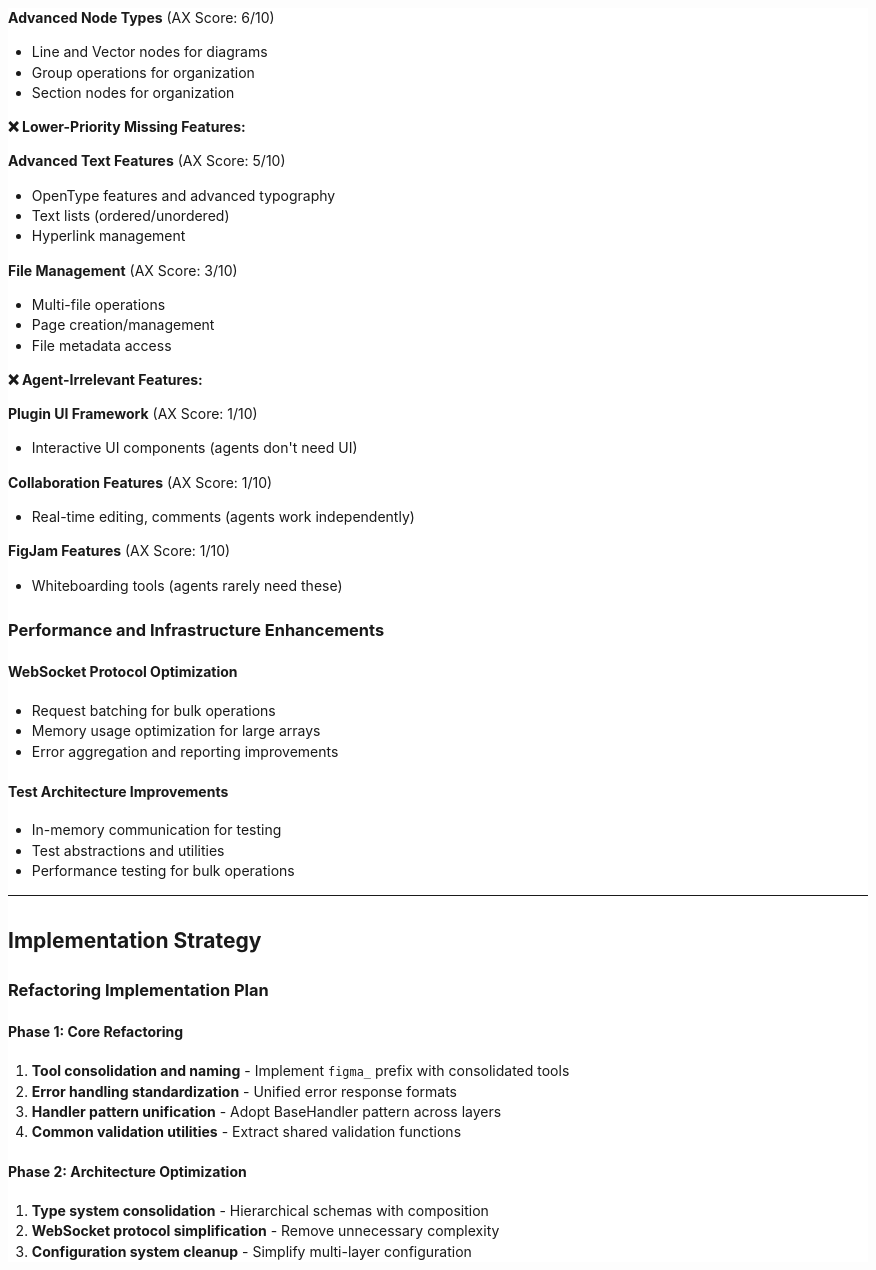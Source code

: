 **Advanced Node Types** (AX Score: 6/10)
- Line and Vector nodes for diagrams
- Group operations for organization
- Section nodes for organization

**❌ Lower-Priority Missing Features:**

**Advanced Text Features** (AX Score: 5/10)
- OpenType features and advanced typography
- Text lists (ordered/unordered)
- Hyperlink management

**File Management** (AX Score: 3/10)
- Multi-file operations
- Page creation/management
- File metadata access

**❌ Agent-Irrelevant Features:**

**Plugin UI Framework** (AX Score: 1/10)
- Interactive UI components (agents don't need UI)

**Collaboration Features** (AX Score: 1/10)
- Real-time editing, comments (agents work independently)

**FigJam Features** (AX Score: 1/10)
- Whiteboarding tools (agents rarely need these)

### Performance and Infrastructure Enhancements

#### WebSocket Protocol Optimization
- Request batching for bulk operations
- Memory usage optimization for large arrays
- Error aggregation and reporting improvements

#### Test Architecture Improvements
- In-memory communication for testing
- Test abstractions and utilities
- Performance testing for bulk operations

---

## Implementation Strategy

### Refactoring Implementation Plan

#### Phase 1: Core Refactoring
1. **Tool consolidation and naming** - Implement `figma_` prefix with consolidated tools
2. **Error handling standardization** - Unified error response formats
3. **Handler pattern unification** - Adopt BaseHandler pattern across layers
4. **Common validation utilities** - Extract shared validation functions

#### Phase 2: Architecture Optimization
1. **Type system consolidation** - Hierarchical schemas with composition
2. **WebSocket protocol simplification** - Remove unnecessary complexity
3. **Configuration system cleanup** - Simplify multi-layer configuration
